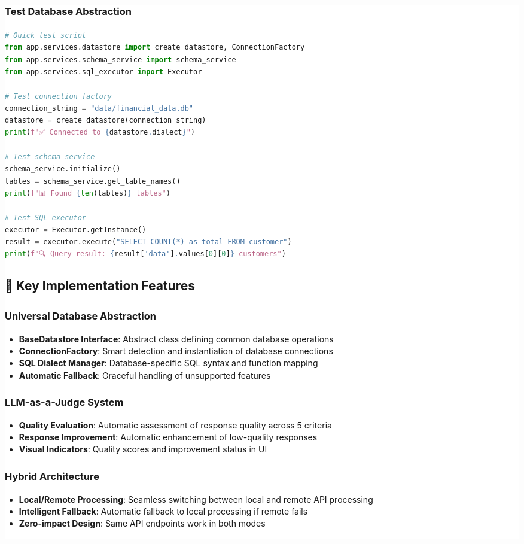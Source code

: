 ### Test Database Abstraction
```python
# Quick test script
from app.services.datastore import create_datastore, ConnectionFactory
from app.services.schema_service import schema_service
from app.services.sql_executor import Executor

# Test connection factory
connection_string = "data/financial_data.db"
datastore = create_datastore(connection_string)
print(f"✅ Connected to {datastore.dialect}")

# Test schema service
schema_service.initialize()
tables = schema_service.get_table_names()
print(f"📊 Found {len(tables)} tables")

# Test SQL executor
executor = Executor.getInstance()
result = executor.execute("SELECT COUNT(*) as total FROM customer")
print(f"🔍 Query result: {result['data'].values[0][0]} customers")
```


## 🎯 Key Implementation Features

### Universal Database Abstraction
- **BaseDatastore Interface**: Abstract class defining common database operations
- **ConnectionFactory**: Smart detection and instantiation of database connections
- **SQL Dialect Manager**: Database-specific SQL syntax and function mapping
- **Automatic Fallback**: Graceful handling of unsupported features

### LLM-as-a-Judge System
- **Quality Evaluation**: Automatic assessment of response quality across 5 criteria
- **Response Improvement**: Automatic enhancement of low-quality responses
- **Visual Indicators**: Quality scores and improvement status in UI

### Hybrid Architecture
- **Local/Remote Processing**: Seamless switching between local and remote API processing
- **Intelligent Fallback**: Automatic fallback to local processing if remote fails
- **Zero-impact Design**: Same API endpoints work in both modes

---